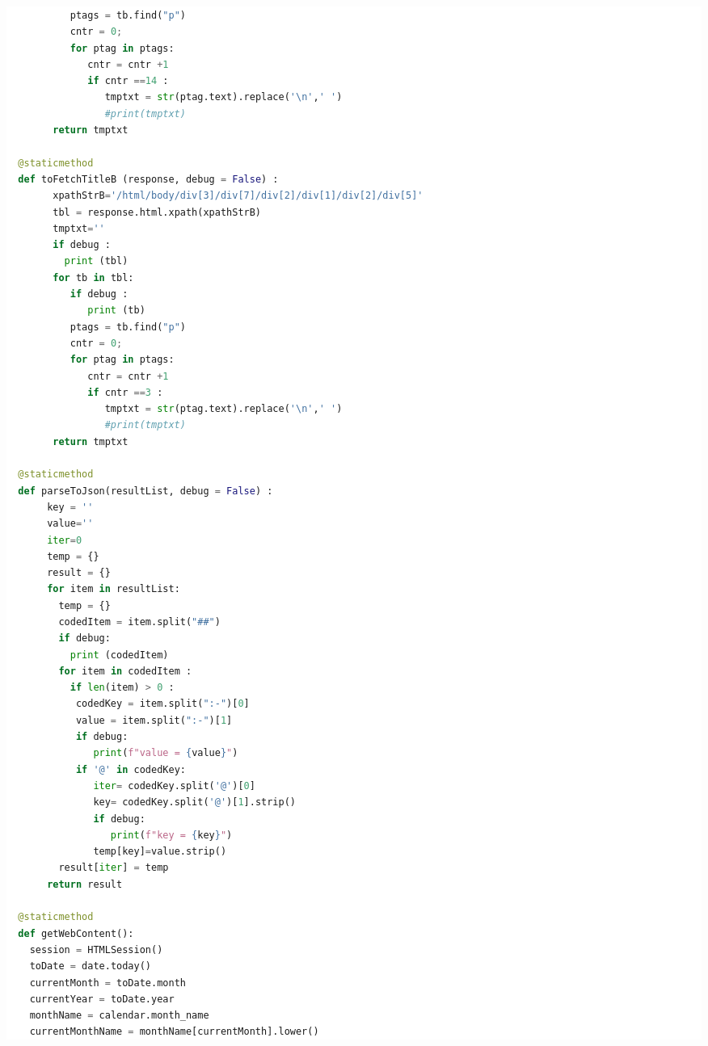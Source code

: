 ```py
           ptags = tb.find("p")
           cntr = 0;
           for ptag in ptags:
              cntr = cntr +1
              if cntr ==14 :
                 tmptxt = str(ptag.text).replace('\n',' ')
                 #print(tmptxt)
        return tmptxt
      
  @staticmethod
  def toFetchTitleB (response, debug = False) :
        xpathStrB='/html/body/div[3]/div[7]/div[2]/div[1]/div[2]/div[5]'
        tbl = response.html.xpath(xpathStrB)
        tmptxt=''
        if debug :
          print (tbl)
        for tb in tbl:
           if debug :
              print (tb)
           ptags = tb.find("p")
           cntr = 0;
           for ptag in ptags:
              cntr = cntr +1
              if cntr ==3 :
                 tmptxt = str(ptag.text).replace('\n',' ')
                 #print(tmptxt)
        return tmptxt

  @staticmethod
  def parseToJson(resultList, debug = False) : 
       key = ''
       value=''
       iter=0
       temp = {}
       result = {}
       for item in resultList:
         temp = {}
         codedItem = item.split("##")
         if debug:
           print (codedItem)
         for item in codedItem :
           if len(item) > 0 :
            codedKey = item.split(":-")[0]
            value = item.split(":-")[1]
            if debug:
               print(f"value = {value}")
            if '@' in codedKey:
               iter= codedKey.split('@')[0]
               key= codedKey.split('@')[1].strip()
               if debug:
                  print(f"key = {key}")
               temp[key]=value.strip()
         result[iter] = temp
       return result

  @staticmethod
  def getWebContent():
    session = HTMLSession()
    toDate = date.today()
    currentMonth = toDate.month
    currentYear = toDate.year
    monthName = calendar.month_name
    currentMonthName = monthName[currentMonth].lower()
```